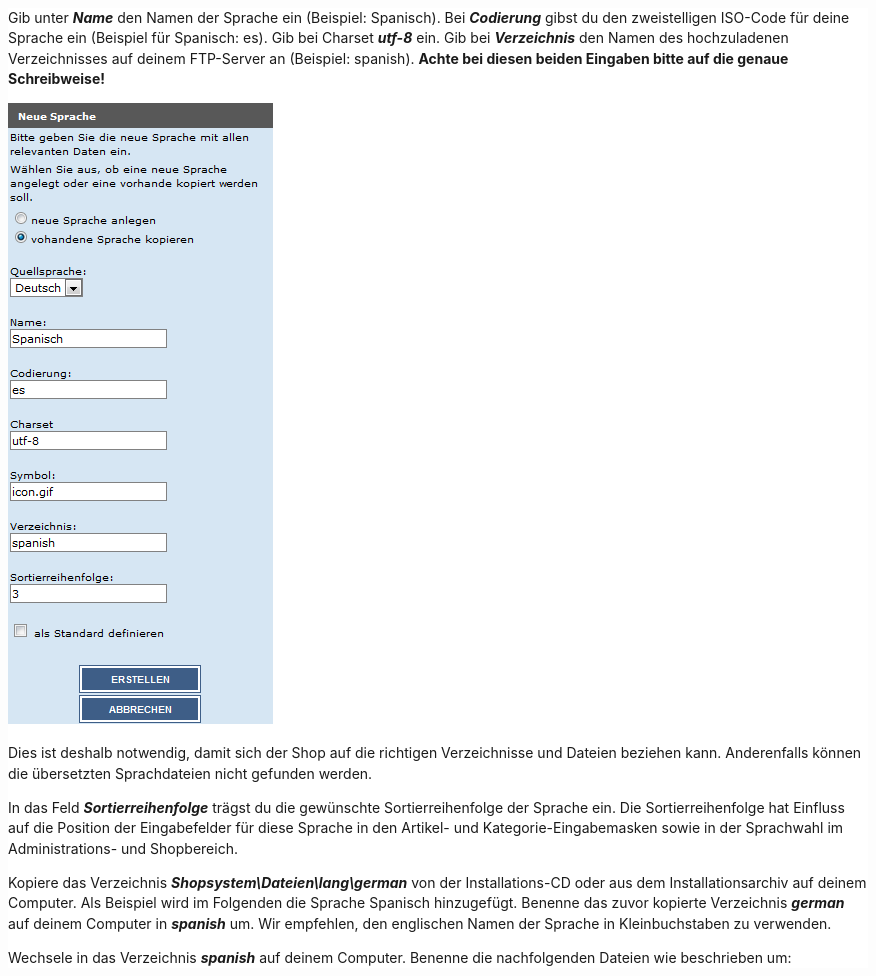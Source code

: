 Gib unter _**Name**_ den Namen der Sprache ein \(Beispiel: Spanisch\). Bei _**Codierung**_ gibst du den zweistelligen ISO-Code für deine Sprache ein \(Beispiel für Spanisch: es\). Gib bei Charset _**utf-8**_ ein. Gib bei _**Verzeichnis**_ den Namen des hochzuladenen Verzeichnisses auf deinem FTP-Server an \(Beispiel: spanish\). **Achte bei diesen beiden Eingaben bitte auf die genaue Schreibweise!**

![](../../Bilder/Abb053_neueSpracheHinzufuegen.png "Neue Sprache hinzufügen")

Dies ist deshalb notwendig, damit sich der Shop auf die richtigen Verzeichnisse und Dateien beziehen kann. Anderenfalls können die übersetzten Sprachdateien nicht gefunden werden.

In das Feld _**Sortierreihenfolge**_ trägst du die gewünschte Sortierreihenfolge der Sprache ein. Die Sortierreihenfolge hat Einfluss auf die Position der Eingabefelder für diese Sprache in den Artikel- und Kategorie-Eingabemasken sowie in der Sprachwahl im Administrations- und Shopbereich.

Kopiere das Verzeichnis _**Shopsystem\\Dateien\\lang\\german**_ von der Installations-CD oder aus dem Installationsarchiv auf deinem Computer. Als Beispiel wird im Folgenden die Sprache Spanisch hinzugefügt. Benenne das zuvor kopierte Verzeichnis _**german**_ auf deinem Computer in _**spanish**_ um. Wir empfehlen, den englischen Namen der Sprache in Kleinbuchstaben zu verwenden.

Wechsele in das Verzeichnis _**spanish**_ auf deinem Computer. Benenne die nachfolgenden Dateien wie beschrieben um:
